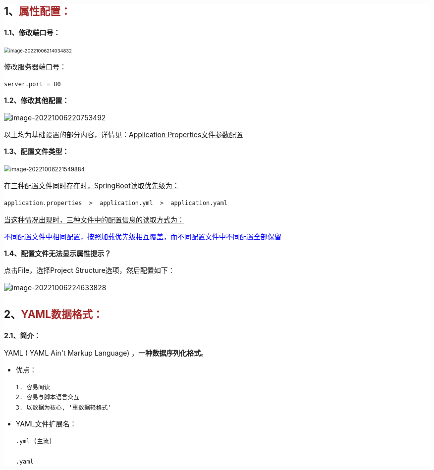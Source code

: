 ## 1、<span style="color:brown">属性配置：</span>

**1.1、修改端口号：**

<img src="https://raw.githubusercontent.com/root-bine/image/main/Typora-image/%E5%B1%9E%E6%80%A7%E9%85%8D%E7%BD%AE.png" alt="image-20221006214034832" style="zoom:67%;" />

修改服务器端口号：

```properties
server.port = 80
```

**1.2、修改其他配置：**

![image-20221006220753492](https://raw.githubusercontent.com/root-bine/image/main/Typora-image/202211032120670.png)

以上均为基础设置的部分内容，详情见：[Application Properties文件参数配置](https://docs.spring.io/spring-boot/docs/current/reference/html/application-properties.html#appendix.application-properties)

**1.3、配置文件类型：**

<img src="https://raw.githubusercontent.com/root-bine/image/main/Typora-image/SpringBoot%E9%85%8D%E7%BD%AE%E6%96%87%E4%BB%B6%E7%B1%BB%E5%9E%8B.png" alt="image-20221006221549884" style="zoom:80%;" />

<u>在三种配置文件同时存在时，SpringBoot读取优先级为：</u>

```apl
application.properties  >  application.yml  >  application.yaml 
```

<u>当这种情况出现时，三种文件中的配置信息的读取方式为：</u>

<span style="color:blue">不同配置文件中相同配置，按照加载优先级相互覆盖，而不同配置文件中不同配置全部保留</span>

**1.4、配置文件无法显示属性提示？**

点击File，选择Project Structure选项，然后配置如下：

![image-20221006224633828](https://raw.githubusercontent.com/root-bine/image/main/Typora-image/SpringBoot%E9%85%8D%E7%BD%AE02.png)



## 2、<span style="color:brown">YAML数据格式：</span>

**2.1、简介：**

YAML ( YAML Ain't Markup Language) ，**一种数据序列化格式**。

- 优点：

  ```apl
  1. 容易阅读
  2. 容易与脚本语言交互
  3. 以数据为核心, '重数据轻格式'
  ```

- YAML文件扩展名：

  ```vbscript
  .yml (主流)
  
  .yaml
  ```
